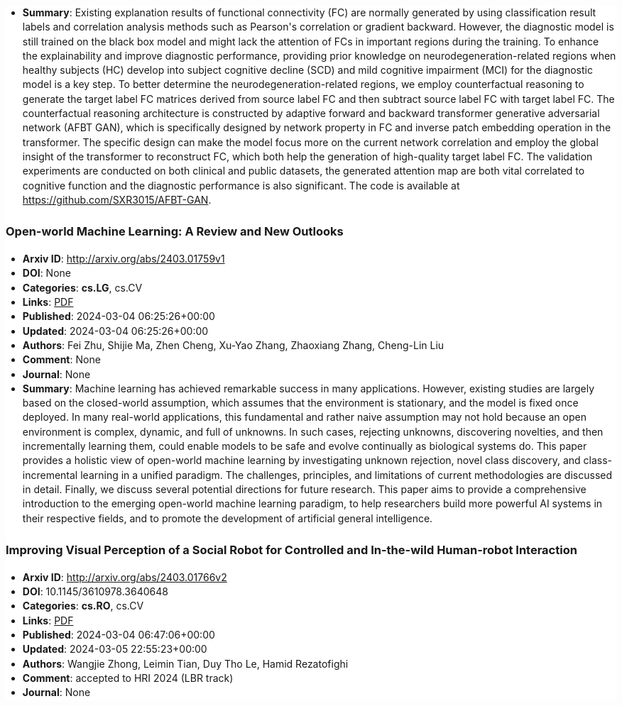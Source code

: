 - **Summary**: Existing explanation results of functional connectivity (FC) are normally generated by using classification result labels and correlation analysis methods such as Pearson's correlation or gradient backward. However, the diagnostic model is still trained on the black box model and might lack the attention of FCs in important regions during the training. To enhance the explainability and improve diagnostic performance, providing prior knowledge on neurodegeneration-related regions when healthy subjects (HC) develop into subject cognitive decline (SCD) and mild cognitive impairment (MCI) for the diagnostic model is a key step. To better determine the neurodegeneration-related regions, we employ counterfactual reasoning to generate the target label FC matrices derived from source label FC and then subtract source label FC with target label FC. The counterfactual reasoning architecture is constructed by adaptive forward and backward transformer generative adversarial network (AFBT GAN), which is specifically designed by network property in FC and inverse patch embedding operation in the transformer. The specific design can make the model focus more on the current network correlation and employ the global insight of the transformer to reconstruct FC, which both help the generation of high-quality target label FC. The validation experiments are conducted on both clinical and public datasets, the generated attention map are both vital correlated to cognitive function and the diagnostic performance is also significant. The code is available at https://github.com/SXR3015/AFBT-GAN.



### Open-world Machine Learning: A Review and New Outlooks
- **Arxiv ID**: http://arxiv.org/abs/2403.01759v1
- **DOI**: None
- **Categories**: **cs.LG**, cs.CV
- **Links**: [PDF](http://arxiv.org/pdf/2403.01759v1)
- **Published**: 2024-03-04 06:25:26+00:00
- **Updated**: 2024-03-04 06:25:26+00:00
- **Authors**: Fei Zhu, Shijie Ma, Zhen Cheng, Xu-Yao Zhang, Zhaoxiang Zhang, Cheng-Lin Liu
- **Comment**: None
- **Journal**: None
- **Summary**: Machine learning has achieved remarkable success in many applications. However, existing studies are largely based on the closed-world assumption, which assumes that the environment is stationary, and the model is fixed once deployed. In many real-world applications, this fundamental and rather naive assumption may not hold because an open environment is complex, dynamic, and full of unknowns. In such cases, rejecting unknowns, discovering novelties, and then incrementally learning them, could enable models to be safe and evolve continually as biological systems do. This paper provides a holistic view of open-world machine learning by investigating unknown rejection, novel class discovery, and class-incremental learning in a unified paradigm. The challenges, principles, and limitations of current methodologies are discussed in detail. Finally, we discuss several potential directions for future research. This paper aims to provide a comprehensive introduction to the emerging open-world machine learning paradigm, to help researchers build more powerful AI systems in their respective fields, and to promote the development of artificial general intelligence.



### Improving Visual Perception of a Social Robot for Controlled and In-the-wild Human-robot Interaction
- **Arxiv ID**: http://arxiv.org/abs/2403.01766v2
- **DOI**: 10.1145/3610978.3640648
- **Categories**: **cs.RO**, cs.CV
- **Links**: [PDF](http://arxiv.org/pdf/2403.01766v2)
- **Published**: 2024-03-04 06:47:06+00:00
- **Updated**: 2024-03-05 22:55:23+00:00
- **Authors**: Wangjie Zhong, Leimin Tian, Duy Tho Le, Hamid Rezatofighi
- **Comment**: accepted to HRI 2024 (LBR track)
- **Journal**: None